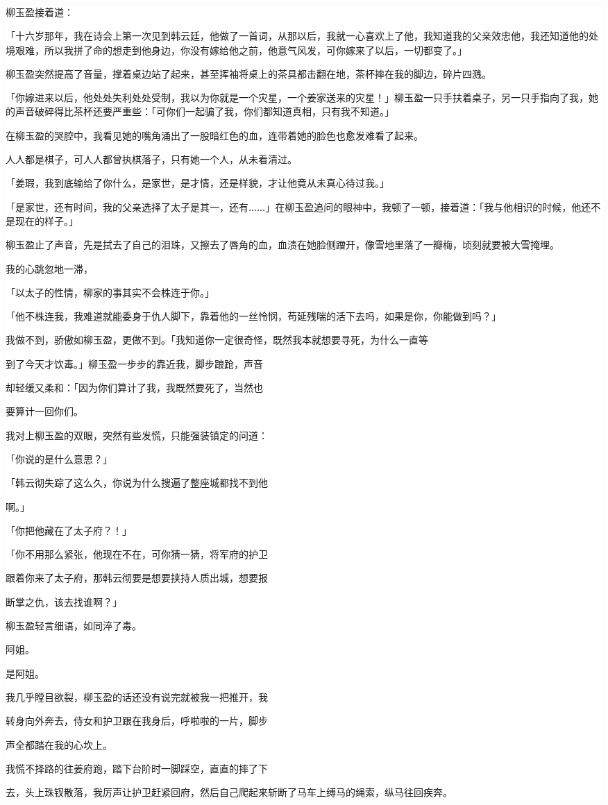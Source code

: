 柳玉盈接着道：

「十六岁那年，我在诗会上第一次见到韩云廷，他做了一首词，从那以后，我就一心喜欢上了他，我知道我的父亲效忠他，我还知道他的处境艰难，所以我拼了命的想走到他身边，你没有嫁给他之前，他意气风发，可你嫁来了以后，一切都变了。」

柳玉盈突然提高了音量，撑着桌边站了起来，甚至挥袖将桌上的茶具都击翻在地，茶杯摔在我的脚边，碎片四溅。

「你嫁进来以后，他处处失利处处受制，我以为你就是一个灾星，一个姜家送来的灾星！」柳玉盈一只手扶着桌子，另一只手指向了我，她的声音破碎得比茶杯还要严重些：「可你们一起骗了我，你们都知道真相，只有我不知道。」

在柳玉盈的哭腔中，我看见她的嘴角涌出了一股暗红色的血，连带着她的脸色也愈发难看了起来。

人人都是棋子，可人人都曾执棋落子，只有她一个人，从未看清过。

「姜瑕，我到底输给了你什么，是家世，是才情，还是样貌，才让他竟从未真心待过我。」

「是家世，还有时间，我的父亲选择了太子是其一，还有……」在柳玉盈追问的眼神中，我顿了一顿，接着道：「我与他相识的时候，他还不是现在的样子。」

柳玉盈止了声音，先是拭去了自己的泪珠，又擦去了唇角的血，血渍在她脸侧蹭开，像雪地里落了一瓣梅，顷刻就要被大雪掩埋。

我的心跳忽地一滞，

「以太子的性情，柳家的事其实不会株连于你。」

「他不株连我，我难道就能委身于仇人脚下，靠着他的一丝怜悯，苟延残喘的活下去吗，如果是你，你能做到吗？」

我做不到，骄傲如柳玉盈，更做不到。「我知道你一定很奇怪，既然我本就想要寻死，为什么一直等

到了今天才饮毒。」柳玉盈一步步的靠近我，脚步踉跄，声音

却轻缓又柔和：「因为你们算计了我，我既然要死了，当然也

要算计一回你们。

我对上柳玉盈的双眼，突然有些发慌，只能强装镇定的问道：

「你说的是什么意思？」

「韩云彻失踪了这么久，你说为什么搜遍了整座城都找不到他

啊。」

「你把他藏在了太子府？！」

「你不用那么紧张，他现在不在，可你猜一猜，将军府的护卫

跟着你来了太子府，那韩云彻要是想要挟持人质出城，想要报

断掌之仇，该去找谁啊？」

柳玉盈轻言细语，如同淬了毒。

阿姐。

是阿姐。

我几乎瞠目欲裂，柳玉盈的话还没有说完就被我一把推开，我

转身向外奔去，侍女和护卫跟在我身后，呼啦啦的一片，脚步

声全都踏在我的心坎上。

我慌不择路的往姜府跑，踏下台阶时一脚踩空，直直的摔了下

去，头上珠钗散落，我厉声让护卫赶紧回府，然后自己爬起来斩断了马车上缚马的绳索，纵马往回疾奔。
